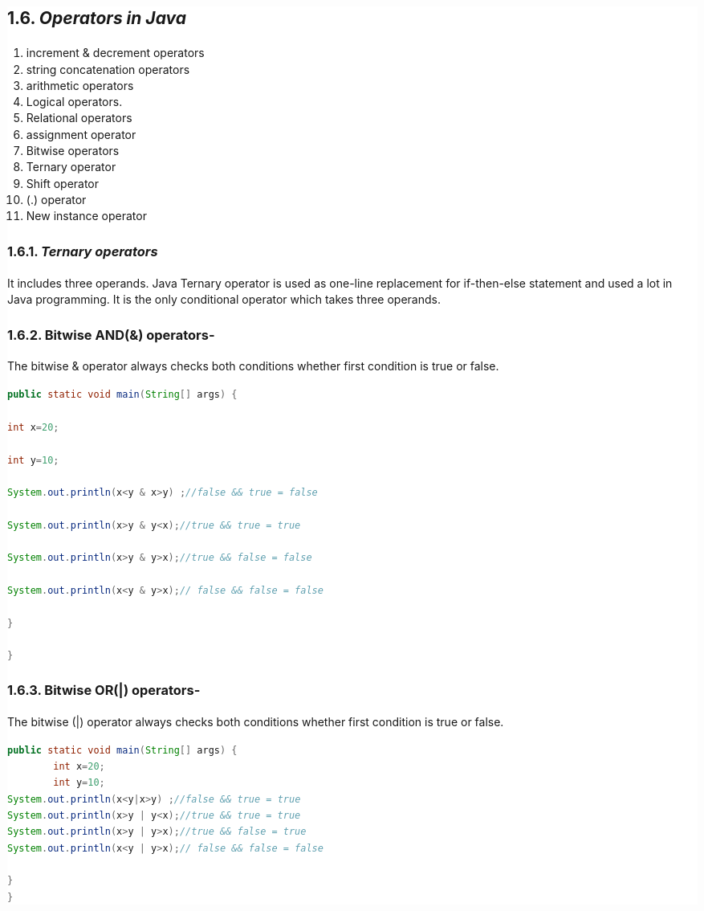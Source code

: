 ## 1.6. ***Operators in Java***

1. increment & decrement operators
2. string concatenation operators
3. arithmetic operators
4. Logical operators.
5. Relational operators
6. assignment operator
7. Bitwise operators
8. Ternary operator
9. Shift operator
10. (.) operator
11. New instance operator

### 1.6.1. ***Ternary operators***

It includes three operands. Java Ternary operator is used as one-line replacement for if-then-else statement and used a lot in Java programming. It is the only conditional operator which takes three operands.

### 1.6.2. **Bitwise AND(&) operators-**

The bitwise & operator always checks both conditions whether first condition is true or false.

```java
public static void main(String[] args) {

int x=20;

int y=10;

System.out.println(x<y & x>y) ;//false && true = false

System.out.println(x>y & y<x);//true && true = true

System.out.println(x>y & y>x);//true && false = false

System.out.println(x<y & y>x);// false && false = false

}

}
```

### 1.6.3. **Bitwise OR(|) operators-**

The bitwise (|) operator always checks both conditions whether first condition is true or false.

```java
public static void main(String[] args) {
		int x=20; 
		int y=10; 
System.out.println(x<y|x>y) ;//false && true = true
System.out.println(x>y | y<x);//true && true = true  
System.out.println(x>y | y>x);//true && false = true
System.out.println(x<y | y>x);// false && false = false 

}
}
```
